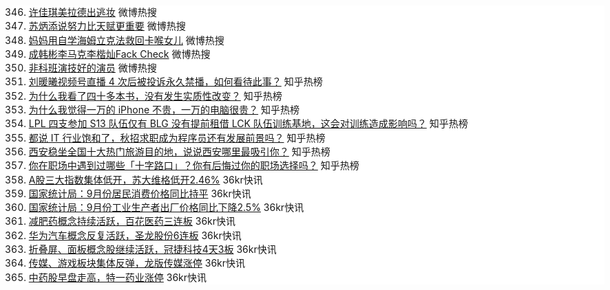 346. [许佳琪美拉德出逃妆](https://s.weibo.com/weibo?q=%23%E8%AE%B8%E4%BD%B3%E7%90%AA%E7%BE%8E%E6%8B%89%E5%BE%B7%E5%87%BA%E9%80%83%E5%A6%86%23&Refer=top) 微博热搜
347. [苏炳添说努力比天赋更重要](https://s.weibo.com/weibo?q=%23%E8%8B%8F%E7%82%B3%E6%B7%BB%E8%AF%B4%E5%8A%AA%E5%8A%9B%E6%AF%94%E5%A4%A9%E8%B5%8B%E6%9B%B4%E9%87%8D%E8%A6%81%23&Refer=top) 微博热搜
348. [妈妈用自学海姆立克法救回卡喉女儿](https://s.weibo.com/weibo?q=%23%E5%A6%88%E5%A6%88%E7%94%A8%E8%87%AA%E5%AD%A6%E6%B5%B7%E5%A7%86%E7%AB%8B%E5%85%8B%E6%B3%95%E6%95%91%E5%9B%9E%E5%8D%A1%E5%96%89%E5%A5%B3%E5%84%BF%23&Refer=top) 微博热搜
349. [成韩彬李马克李楷灿Fack Check](https://s.weibo.com/weibo?q=%23%E6%88%90%E9%9F%A9%E5%BD%AC%E6%9D%8E%E9%A9%AC%E5%85%8B%E6%9D%8E%E6%A5%B7%E7%81%BFFack+Check%23&Refer=top) 微博热搜
350. [非科班演技好的演员](https://s.weibo.com/weibo?q=%23%E9%9D%9E%E7%A7%91%E7%8F%AD%E6%BC%94%E6%8A%80%E5%A5%BD%E7%9A%84%E6%BC%94%E5%91%98%23&Refer=top) 微博热搜
351. [刘暖曦视频号直播 4 次后被投诉永久禁播，如何看待此事？](https://www.zhihu.com/question/625768321) 知乎热榜
352. [为什么我看了四十多本书，没有发生实质性改变？](https://www.zhihu.com/question/621490937) 知乎热榜
353. [为什么我觉得一万的 iPhone 不贵，一万的电脑很贵？](https://www.zhihu.com/question/624158889) 知乎热榜
354. [LPL 四支参加 S13 队伍仅有 BLG 没有提前租借 LCK 队伍训练基地，这会对训练造成影响吗？](https://www.zhihu.com/question/625576329) 知乎热榜
355. [都说 IT 行业饱和了，秋招求职成为程序员还有发展前景吗？](https://www.zhihu.com/question/622549951) 知乎热榜
356. [西安稳坐全国十大热门旅游目的地，说说西安哪里最吸引你？](https://www.zhihu.com/question/624962304) 知乎热榜
357. [你在职场中遇到过哪些「十字路口」？你有后悔过你的职场选择吗？](https://www.zhihu.com/question/622549940) 知乎热榜
358. [A股三大指数集体低开，苏大维格低开2.46%](https://www.36kr.com/newsflashes/2472156497188996) 36kr快讯
359. [国家统计局：9月份居民消费价格同比持平](https://www.36kr.com/newsflashes/2472160870143878) 36kr快讯
360. [国家统计局：9月份工业生产者出厂价格同比下降2.5%](https://www.36kr.com/newsflashes/2472162444695425) 36kr快讯
361. [减肥药概念持续活跃，百花医药三连板](https://www.36kr.com/newsflashes/2472162943113349) 36kr快讯
362. [华为汽车概念反复活跃，圣龙股份6连板](https://www.36kr.com/newsflashes/2472165464529029) 36kr快讯
363. [折叠屏、面板概念股继续活跃，冠捷科技4天3板](https://www.36kr.com/newsflashes/2472168297584776) 36kr快讯
364. [传媒、游戏板块集体反弹，龙版传媒涨停](https://www.36kr.com/newsflashes/2472169352189827) 36kr快讯
365. [中药股早盘走高，特一药业涨停](https://www.36kr.com/newsflashes/2472176801945475) 36kr快讯
